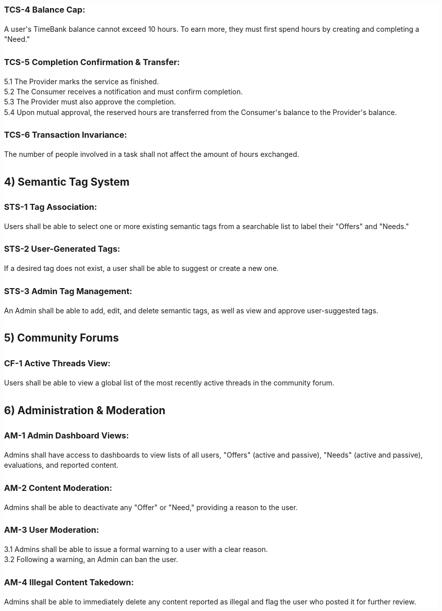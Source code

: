### TCS-4 Balance Cap: 
A user's TimeBank balance cannot exceed 10 hours. To earn more, they must first spend hours by creating and completing a "Need."

### TCS-5 Completion Confirmation & Transfer:
5.1 The Provider marks the service as finished.
<br>5.2 The Consumer receives a notification and must confirm completion.
<br>5.3 The Provider must also approve the completion.
<br>5.4 Upon mutual approval, the reserved hours are transferred from the Consumer's balance to the Provider's balance.

### TCS-6 Transaction Invariance: 
The number of people involved in a task shall not affect the amount of hours exchanged.

## 4) Semantic Tag System

### STS-1 Tag Association: 
Users shall be able to select one or more existing semantic tags from a searchable list to label their "Offers" and "Needs."

### STS-2 User-Generated Tags: 
If a desired tag does not exist, a user shall be able to suggest or create a new one.

### STS-3 Admin Tag Management: 
An Admin shall be able to add, edit, and delete semantic tags, as well as view and approve user-suggested tags.

## 5) Community Forums

### CF-1 Active Threads View: 
Users shall be able to view a global list of the most recently active threads in the community forum.

## 6) Administration & Moderation

### AM-1 Admin Dashboard Views: 
Admins shall have access to dashboards to view lists of all users, "Offers" (active and passive), "Needs" (active and passive), evaluations, and reported content.

### AM-2 Content Moderation: 
Admins shall be able to deactivate any "Offer" or "Need," providing a reason to the user.

### AM-3 User Moderation: 
3.1 Admins shall be able to issue a formal warning to a user with a clear reason. 
<br>3.2 Following a warning, an Admin can ban the user.

### AM-4 Illegal Content Takedown: 
Admins shall be able to immediately delete any content reported as illegal and flag the user who posted it for further review.

